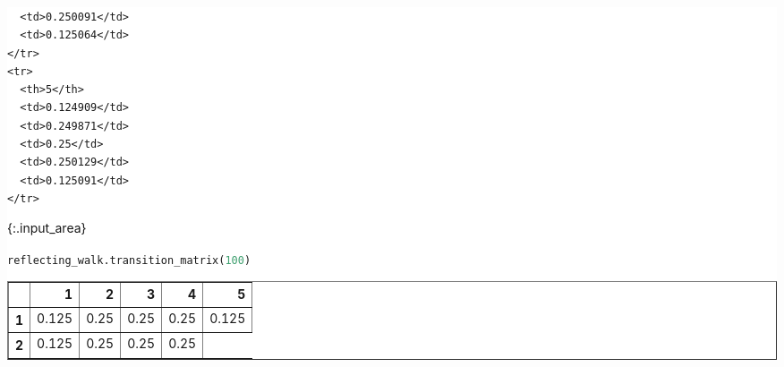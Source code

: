       <td>0.250091</td>
      <td>0.125064</td>
    </tr>
    <tr>
      <th>5</th>
      <td>0.124909</td>
      <td>0.249871</td>
      <td>0.25</td>
      <td>0.250129</td>
      <td>0.125091</td>
    </tr>
  </tbody>
</table>
</div>
</div>




{:.input_area}
```python
reflecting_walk.transition_matrix(100)
```




<div markdown="0">
<div>
<style scoped>
    .dataframe tbody tr th:only-of-type {
        vertical-align: middle;
    }

    .dataframe tbody tr th {
        vertical-align: top;
    }

    .dataframe thead th {
        text-align: right;
    }
</style>
<table border="1" class="dataframe">
  <thead>
    <tr style="text-align: right;">
      <th></th>
      <th>1</th>
      <th>2</th>
      <th>3</th>
      <th>4</th>
      <th>5</th>
    </tr>
  </thead>
  <tbody>
    <tr>
      <th>1</th>
      <td>0.125</td>
      <td>0.25</td>
      <td>0.25</td>
      <td>0.25</td>
      <td>0.125</td>
    </tr>
    <tr>
      <th>2</th>
      <td>0.125</td>
      <td>0.25</td>
      <td>0.25</td>
      <td>0.25</td>